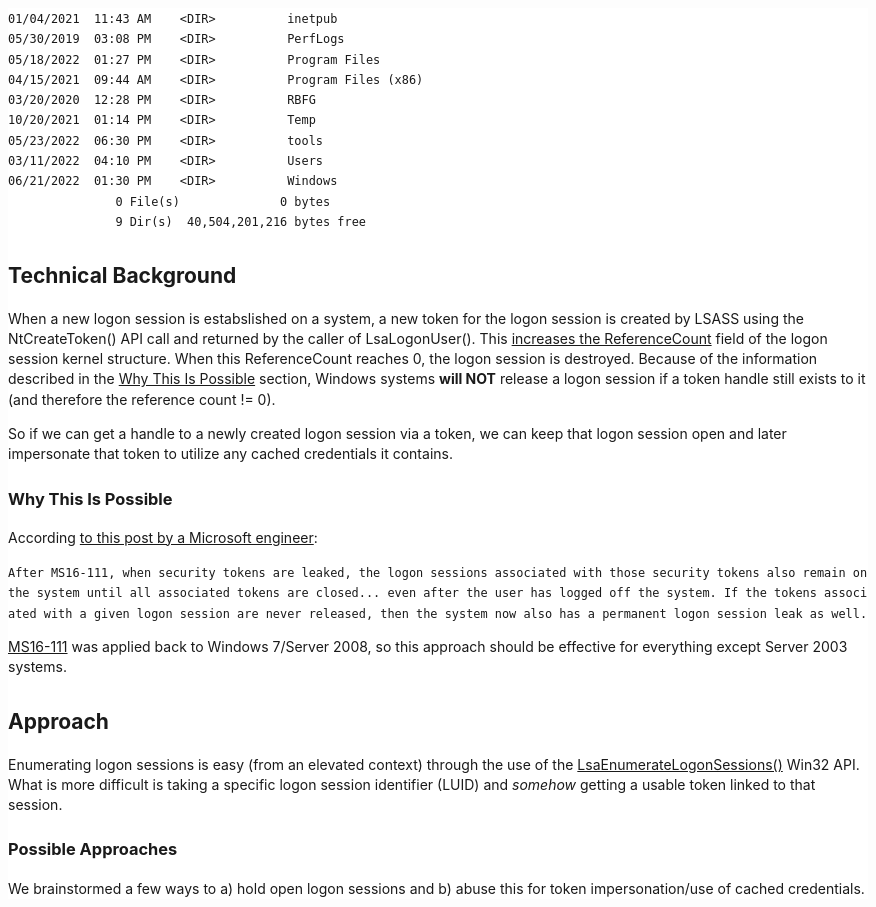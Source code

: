 ```
01/04/2021  11:43 AM    <DIR>          inetpub
05/30/2019  03:08 PM    <DIR>          PerfLogs
05/18/2022  01:27 PM    <DIR>          Program Files
04/15/2021  09:44 AM    <DIR>          Program Files (x86)
03/20/2020  12:28 PM    <DIR>          RBFG
10/20/2021  01:14 PM    <DIR>          Temp
05/23/2022  06:30 PM    <DIR>          tools
03/11/2022  04:10 PM    <DIR>          Users
06/21/2022  01:30 PM    <DIR>          Windows
               0 File(s)              0 bytes
               9 Dir(s)  40,504,201,216 bytes free
```

## Technical Background

When a new logon session is estabslished on a system, a new token for the logon session is created by LSASS using the NtCreateToken() API call and returned by the caller of LsaLogonUser(). This [increases the ReferenceCount](https://systemroot.gitee.io/pages/apiexplorer/d0/d9/rmlogon_8c-source.html#l00278) field of the logon session kernel structure. When this ReferenceCount reaches 0, the logon session is destroyed. Because of the information described in the [Why This Is Possible](#why-this-is-possible) section, Windows systems **will NOT** release a logon session if a token handle still exists to it (and therefore the reference count != 0).

So if we can get a handle to a newly created logon session via a token, we can keep that logon session open and later impersonate that token to utilize any cached credentials it contains.

### Why This Is Possible

According [to this post by a Microsoft engineer](https://techcommunity.microsoft.com/t5/ask-the-directory-services-team/using-debugging-tools-to-find-token-and-session-leaks/ba-p/400472):

```
After MS16-111, when security tokens are leaked, the logon sessions associated with those security tokens also remain on the system until all associated tokens are closed... even after the user has logged off the system. If the tokens associated with a given logon session are never released, then the system now also has a permanent logon session leak as well.
```

[MS16-111](https://docs.microsoft.com/en-us/security-updates/securitybulletins/2016/ms16-111) was applied back to Windows 7/Server 2008, so this approach should be effective for everything except Server 2003 systems.


## Approach

Enumerating logon sessions is easy (from an elevated context) through the use of the [LsaEnumerateLogonSessions()](https://docs.microsoft.com/en-us/windows/win32/api/ntsecapi/nf-ntsecapi-lsaenumeratelogonsessions) Win32 API. What is more difficult is taking a specific logon session identifier (LUID) and _somehow_ getting a usable token linked to that session.

### Possible Approaches

We brainstormed a few ways to a) hold open logon sessions and b) abuse this for token impersonation/use of cached credentials.
